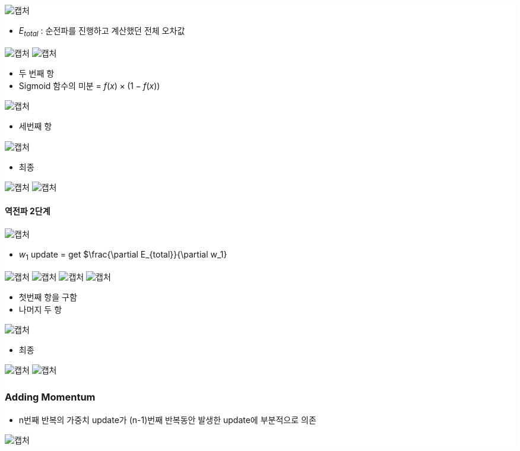 <img width="175" alt="캡처" src="https://user-images.githubusercontent.com/80622859/189910203-2bc0d63f-94c2-414e-baaa-62e542071121.PNG">

- $E_{total}$ : 순전파를 진행하고 계산했던 전체 오차값

<img width="337" alt="캡처" src="https://user-images.githubusercontent.com/80622859/189910367-c92f28e3-be9d-4ec1-a771-643e8b6b092c.PNG">

<img width="403" alt="캡처" src="https://user-images.githubusercontent.com/80622859/189910428-e4ce9f58-5c65-4972-9e81-1f0c6e7d8029.PNG">

- 두 번째 항
- Sigmoid 함수의 미분 = $f(x) \times (1-f(x))$

<img width="366" alt="캡처" src="https://user-images.githubusercontent.com/80622859/189910801-d8a2fcb0-0072-44e5-9bc2-eb5cb754b5bd.PNG">

- 세번째 항

<img width="152" alt="캡처" src="https://user-images.githubusercontent.com/80622859/189911071-321ad747-dc5c-456a-a88c-9e9fb0adc201.PNG">

- 최종

<img width="346" alt="캡처" src="https://user-images.githubusercontent.com/80622859/189911480-b10746ed-95fc-413d-84c9-6376a7587c2c.PNG">

<img width="347" alt="캡처" src="https://user-images.githubusercontent.com/80622859/189911553-c94f336b-2cd7-4b7a-9fa4-925debed080d.PNG">

#### 역전파 2단계

<img width="297" alt="캡처" src="https://user-images.githubusercontent.com/80622859/189911692-833c97d1-0270-4058-93bf-c20828b9e031.PNG">

- $w_1$ update = get $\frac{\partial E_{total}}{\partial w_1}

<img width="184" alt="캡처" src="https://user-images.githubusercontent.com/80622859/189911919-0a7bb19f-f17d-4f8c-8491-a72183cf0ff8.PNG">

<img width="145" alt="캡처" src="https://user-images.githubusercontent.com/80622859/189912041-b7dcd300-e16e-4793-9b30-9429dec30a29.PNG">

<img width="272" alt="캡처" src="https://user-images.githubusercontent.com/80622859/189912137-addc849b-9b9a-4d9e-a902-668704388e74.PNG">

<img width="324" alt="캡처" src="https://user-images.githubusercontent.com/80622859/189912265-e6117b18-7028-40cd-930b-38b3f5bdbea3.PNG">

- 첫번째 항을 구함
- 나머지 두 항

<img width="368" alt="캡처" src="https://user-images.githubusercontent.com/80622859/189912380-ea3789f8-86ea-44d1-b4fd-2fbf031ba2ab.PNG">

- 최종

<img width="310" alt="캡처" src="https://user-images.githubusercontent.com/80622859/189912475-e3b92a01-b147-4c00-b97b-ef43dd8aa313.PNG">

<img width="341" alt="캡처" src="https://user-images.githubusercontent.com/80622859/189912533-1bf66dc8-efe1-466b-9b81-909aa3520b3b.PNG">

### Adding Momentum
- n번째 반복의 가중치 update가 (n-1)번째 반복동안 발생한 update에 부분적으로 의존

![캡처](https://user-images.githubusercontent.com/80622859/189938457-a3ef441a-1e9b-4a36-b04b-374485780739.PNG)
